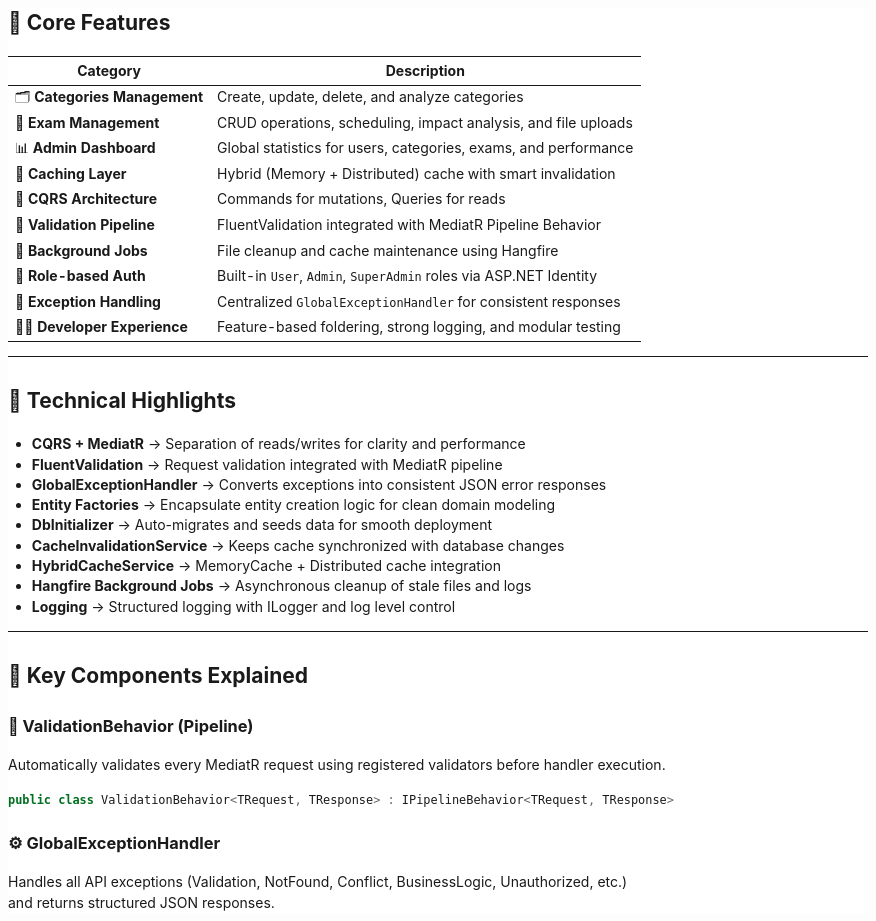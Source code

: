 
## 🚀 Core Features

| Category | Description |
|-----------|--------------|
| 🗂 **Categories Management** | Create, update, delete, and analyze categories |
| 🧾 **Exam Management** | CRUD operations, scheduling, impact analysis, and file uploads |
| 📊 **Admin Dashboard** | Global statistics for users, categories, exams, and performance |
| 💾 **Caching Layer** | Hybrid (Memory + Distributed) cache with smart invalidation |
| 🧩 **CQRS Architecture** | Commands for mutations, Queries for reads |
| 🧠 **Validation Pipeline** | FluentValidation integrated with MediatR Pipeline Behavior |
| 🔄 **Background Jobs** | File cleanup and cache maintenance using Hangfire |
| 🔐 **Role-based Auth** | Built-in `User`, `Admin`, `SuperAdmin` roles via ASP.NET Identity |
| 🧰 **Exception Handling** | Centralized `GlobalExceptionHandler` for consistent responses |
| 🧑‍💻 **Developer Experience** | Feature-based foldering, strong logging, and modular testing |

---

## 🧠 Technical Highlights

- **CQRS + MediatR** → Separation of reads/writes for clarity and performance  
- **FluentValidation** → Request validation integrated with MediatR pipeline  
- **GlobalExceptionHandler** → Converts exceptions into consistent JSON error responses  
- **Entity Factories** → Encapsulate entity creation logic for clean domain modeling  
- **DbInitializer** → Auto-migrates and seeds data for smooth deployment  
- **CacheInvalidationService** → Keeps cache synchronized with database changes  
- **HybridCacheService** → MemoryCache + Distributed cache integration  
- **Hangfire Background Jobs** → Asynchronous cleanup of stale files and logs  
- **Logging** → Structured logging with ILogger and log level control  

---

## 🧩 Key Components Explained

### 🧰 ValidationBehavior (Pipeline)
Automatically validates every MediatR request using registered validators before handler execution.

```csharp
public class ValidationBehavior<TRequest, TResponse> : IPipelineBehavior<TRequest, TResponse>
```

### ⚙️ GlobalExceptionHandler
Handles all API exceptions (Validation, NotFound, Conflict, BusinessLogic, Unauthorized, etc.)  
and returns structured JSON responses.
